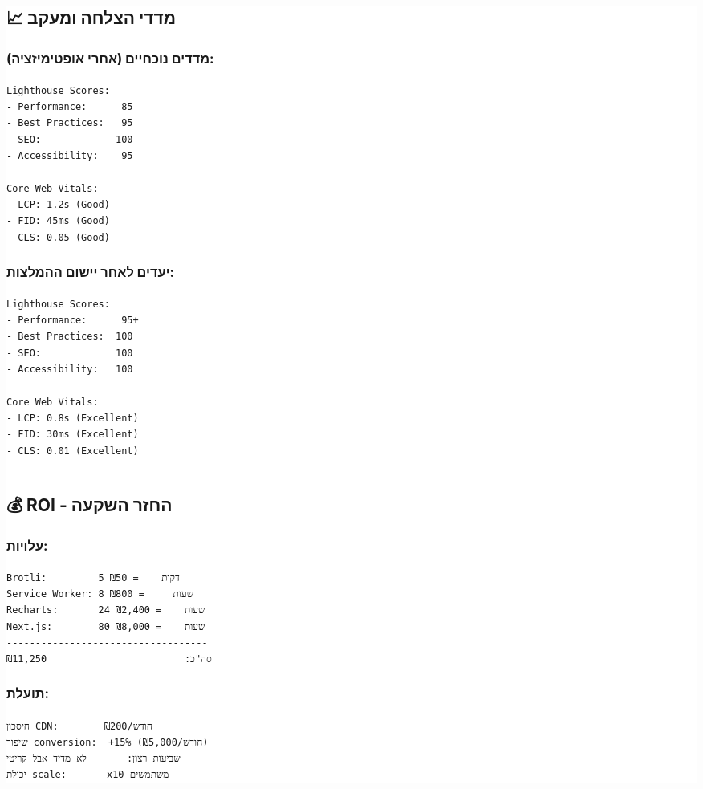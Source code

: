 
## 📈 מדדי הצלחה ומעקב

### מדדים נוכחיים (אחרי אופטימיזציה):
```
Lighthouse Scores:
- Performance:      85
- Best Practices:   95
- SEO:             100
- Accessibility:    95

Core Web Vitals:
- LCP: 1.2s (Good)
- FID: 45ms (Good)
- CLS: 0.05 (Good)
```

### יעדים לאחר יישום ההמלצות:
```
Lighthouse Scores:
- Performance:      95+ 
- Best Practices:  100
- SEO:             100
- Accessibility:   100

Core Web Vitals:
- LCP: 0.8s (Excellent)
- FID: 30ms (Excellent)
- CLS: 0.01 (Excellent)
```

---

## 💰 ROI - החזר השקעה

### עלויות:
```
Brotli:         5 דקות    = ₪50
Service Worker: 8 שעות     = ₪800
Recharts:       24 שעות    = ₪2,400
Next.js:        80 שעות    = ₪8,000
-----------------------------------
סה"כ:                        ₪11,250
```

### תועלת:
```
חיסכון CDN:        ₪200/חודש
שיפור conversion:  +15% (₪5,000/חודש)
שביעות רצון:       לא מדיד אבל קריטי
יכולת scale:       x10 משתמשים
```
